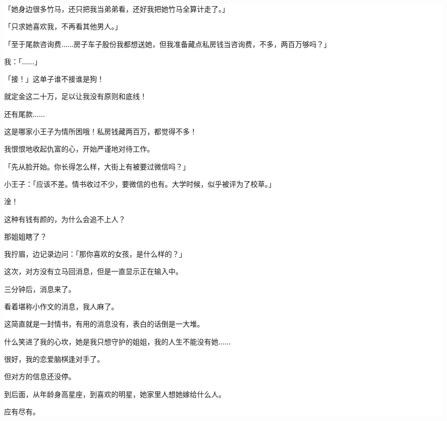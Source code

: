 
「她身边很多竹马，还只把我当弟弟看，还好我把她竹马全算计走了。」


「只求她喜欢我，不再看其他男人。」


「至于尾款咨询费……房子车子股份我都想送她，但我准备藏点私房钱当咨询费，不多，两百万够吗？」


我：「……」


「接！」这单子谁不接谁是狗！


就定金这二十万，足以让我没有原则和底线！


还有尾款……


这是哪家小王子为情所困哦！私房钱藏两百万，都觉得不多！


我恨恨地收起仇富的心，开始严谨地对待工作。


「先从脸开始。你长得怎么样，大街上有被要过微信吗？」


小王子：「应该不差。情书收过不少，要微信的也有。大学时候，似乎被评为了校草。」


淦！


这种有钱有颜的，为什么会追不上人？


那姐姐瞎了？


我拧眉，边记录边问：「那你喜欢的女孩，是什么样的？」


这次，对方没有立马回消息，但是一直显示正在输入中。


三分钟后，消息来了。


看着堪称小作文的消息，我人麻了。


这简直就是一封情书，有用的消息没有，表白的话倒是一大堆。


什么笑进了我的心坎，她是我只想守护的姐姐，我的人生不能没有她……


很好，我的恋爱脑棋逢对手了。


但对方的信息还没停。


到后面，从年龄身高星座，到喜欢的明星，她家里人想她嫁给什么人。


应有尽有。

